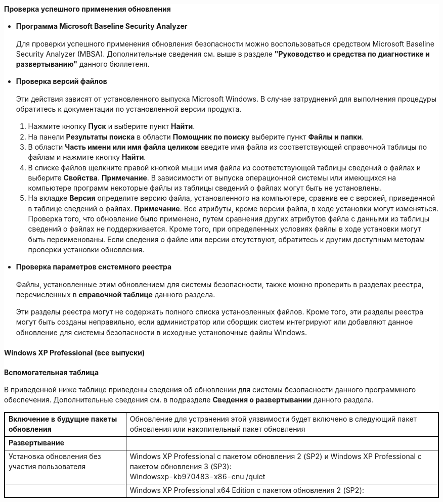 **Проверка успешного применения обновления**

-   **Программа Microsoft Baseline Security Analyzer**

    Для проверки успешного применения обновления безопасности можно воспользоваться средством Microsoft Baseline Security Analyzer (MBSA). Дополнительные сведения см. выше в разделе **"Руководство и средства по диагностике и развертыванию"** данного бюллетеня.

-   **Проверка версий файлов**

    Эти действия зависят от установленного выпуска Microsoft Windows. В случае затруднений для выполнения процедуры обратитесь к документации по установленной версии продукта.

    1.  Нажмите кнопку **Пуск** и выберите пункт **Найти**.
    2.  На панели **Результаты поиска** в области **Помощник по поиску** выберите пункт **Файлы и папки**.
    3.  В области **Часть имени или имя файла целиком** введите имя файла из соответствующей справочной таблицы по файлам и нажмите кнопку **Найти**.
    4.  В списке файлов щелкните правой кнопкой мыши имя файла из соответствующей таблицы сведений о файлах и выберите **Свойства**.
        **Примечание**. В зависимости от выпуска операционной системы или имеющихся на компьютере программ некоторые файлы из таблицы сведений о файлах могут быть не установлены.
    5.  На вкладке **Версия** определите версию файла, установленного на компьютере, сравнив ее с версией, приведенной в таблице сведений о файлах.
        **Примечание**. Все атрибуты, кроме версии файла, в ходе установки могут изменяться. Проверка того, что обновление было применено, путем сравнения других атрибутов файла с данными из таблицы сведений о файлах не поддерживается. Кроме того, при определенных условиях файлы в ходе установки могут быть переименованы. Если сведения о файле или версии отсутствуют, обратитесь к другим доступным методам проверки установки обновления.

-   **Проверка параметров системного реестра**

    Файлы, установленные этим обновлением для системы безопасности, также можно проверить в разделах реестра, перечисленных в **справочной таблице** данного раздела.

    Эти разделы реестра могут не содержать полного списка установленных файлов. Кроме того, эти разделы реестра могут быть созданы неправильно, если администратор или сборщик систем интегрируют или добавляют данное обновление для системы безопасности в исходные установочные файлы Windows.

#### Windows XP Professional (все выпуски)

**Вспомогательная таблица**

В приведенной ниже таблице приведены сведения об обновлении для системы безопасности данного программного обеспечения. Дополнительные сведения см. в подразделе **Сведения о развертывании** данного раздела.

 
<table style="border:1px solid black;">
<tbody>
<tr class="odd">
<td style="border:1px solid black;"><strong>Включение в будущие пакеты обновления</strong></td>
<td style="border:1px solid black;">Обновление для устранения этой уязвимости будет включено в следующий пакет обновления или накопительный пакет обновления</td>
</tr>
<tr class="even">
<td style="border:1px solid black;"><strong>Развертывание</strong></td>
<td style="border:1px solid black;"></td>
</tr>
<tr class="odd">
<td style="border:1px solid black;">Установка обновления без участия пользователя</td>
<td style="border:1px solid black;">Windows XP Professional с пакетом обновления 2 (SP2) и Windows XP Professional с пакетом обновления 3 (SP3):<br />
Windowsxp-kb970483-x86-enu /quiet</td>
</tr>
<tr class="even">
<td style="border:1px solid black;"></td>
<td style="border:1px solid black;">Windows XP Professional x64 Edition с пакетом обновления 2 (SP2):<br />
